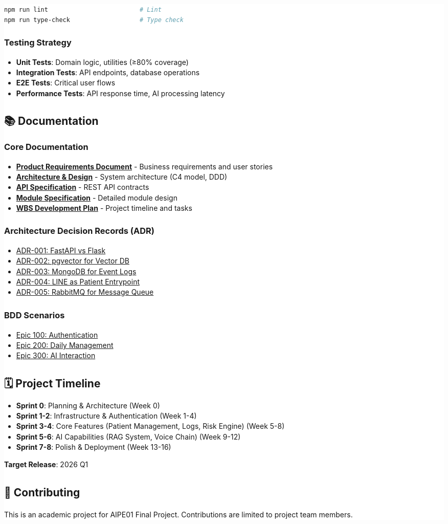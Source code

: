 ```bash
npm run lint                         # Lint
npm run type-check                   # Type check
```

### Testing Strategy

- **Unit Tests**: Domain logic, utilities (≥80% coverage)
- **Integration Tests**: API endpoints, database operations
- **E2E Tests**: Critical user flows
- **Performance Tests**: API response time, AI processing latency

## 📚 Documentation

### Core Documentation

- **[Product Requirements Document](docs/02_product_requirements_document.md)** - Business requirements and user stories
- **[Architecture & Design](docs/05_architecture_and_design.md)** - System architecture (C4 model, DDD)
- **[API Specification](docs/06_api_design_specification.md)** - REST API contracts
- **[Module Specification](docs/07_module_specification_and_tests.md)** - Detailed module design
- **[WBS Development Plan](docs/WBS_DEVELOPMENT_PLAN.md)** - Project timeline and tasks

### Architecture Decision Records (ADR)

- [ADR-001: FastAPI vs Flask](docs/adr/ADR-001-fastapi-vs-flask.md)
- [ADR-002: pgvector for Vector DB](docs/adr/ADR-002-pgvector-for-vector-db.md)
- [ADR-003: MongoDB for Event Logs](docs/adr/ADR-003-mongodb-for-event-logs.md)
- [ADR-004: LINE as Patient Entrypoint](docs/adr/ADR-004-line-as-patient-entrypoint.md)
- [ADR-005: RabbitMQ for Message Queue](docs/adr/ADR-005-rabbitmq-for-message-queue.md)

### BDD Scenarios

- [Epic 100: Authentication](docs/bdd/epic_100_authentication.feature)
- [Epic 200: Daily Management](docs/bdd/epic_200_daily_management.feature)
- [Epic 300: AI Interaction](docs/bdd/epic_300_ai_interaction.feature)

## 🗓️ Project Timeline

- **Sprint 0**: Planning & Architecture (Week 0)
- **Sprint 1-2**: Infrastructure & Authentication (Week 1-4)
- **Sprint 3-4**: Core Features (Patient Management, Logs, Risk Engine) (Week 5-8)
- **Sprint 5-6**: AI Capabilities (RAG System, Voice Chain) (Week 9-12)
- **Sprint 7-8**: Polish & Deployment (Week 13-16)

**Target Release**: 2026 Q1

## 🤝 Contributing

This is an academic project for AIPE01 Final Project. Contributions are limited to project team members.
